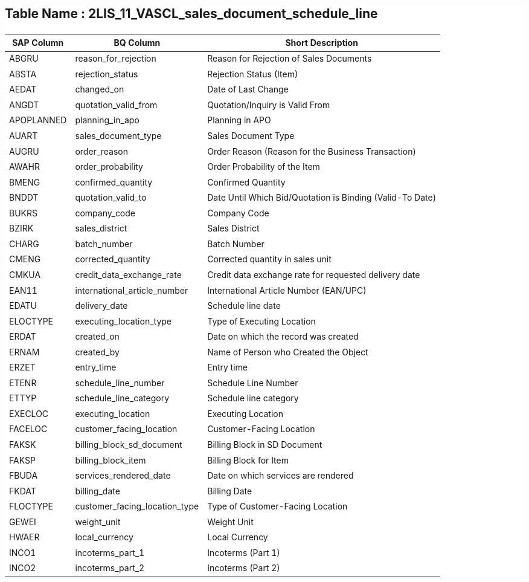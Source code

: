 

## Table Name : 2LIS_11_VASCL_sales_document_schedule_line

| SAP Column | BQ Column | Short Description |
|---|---|---|
| ABGRU | reason_for_rejection | Reason for Rejection of Sales Documents |
| ABSTA | rejection_status | Rejection Status (Item) |
| AEDAT | changed_on | Date of Last Change |
| ANGDT | quotation_valid_from | Quotation/Inquiry is Valid From |
| APOPLANNED | planning_in_apo | Planning in APO |
| AUART | sales_document_type | Sales Document Type |
| AUGRU | order_reason | Order Reason (Reason for the Business Transaction) |
| AWAHR | order_probability | Order Probability of the Item |
| BMENG | confirmed_quantity | Confirmed Quantity |
| BNDDT | quotation_valid_to | Date Until Which Bid/Quotation is Binding (Valid-To Date) |
| BUKRS | company_code | Company Code |
| BZIRK | sales_district | Sales District |
| CHARG | batch_number | Batch Number |
| CMENG | corrected_quantity | Corrected quantity in sales unit |
| CMKUA | credit_data_exchange_rate | Credit data exchange rate for requested delivery date |
| EAN11 | international_article_number | International Article Number (EAN/UPC) |
| EDATU | delivery_date | Schedule line date |
| ELOCTYPE | executing_location_type | Type of Executing Location |
| ERDAT | created_on | Date on which the record was created |
| ERNAM | created_by | Name of Person who Created the Object |
| ERZET | entry_time | Entry time |
| ETENR | schedule_line_number | Schedule Line Number |
| ETTYP | schedule_line_category | Schedule line category |
| EXECLOC | executing_location | Executing Location |
| FACELOC | customer_facing_location | Customer-Facing Location |
| FAKSK | billing_block_sd_document | Billing Block in SD Document |
| FAKSP | billing_block_item | Billing Block for Item |
| FBUDA | services_rendered_date | Date on which services are rendered |
| FKDAT | billing_date | Billing Date |
| FLOCTYPE | customer_facing_location_type | Type of Customer-Facing Location |
| GEWEI | weight_unit | Weight Unit |
| HWAER | local_currency | Local Currency |
| INCO1 | incoterms_part_1 | Incoterms (Part 1) |
| INCO2 | incoterms_part_2 | Incoterms (Part 2) |